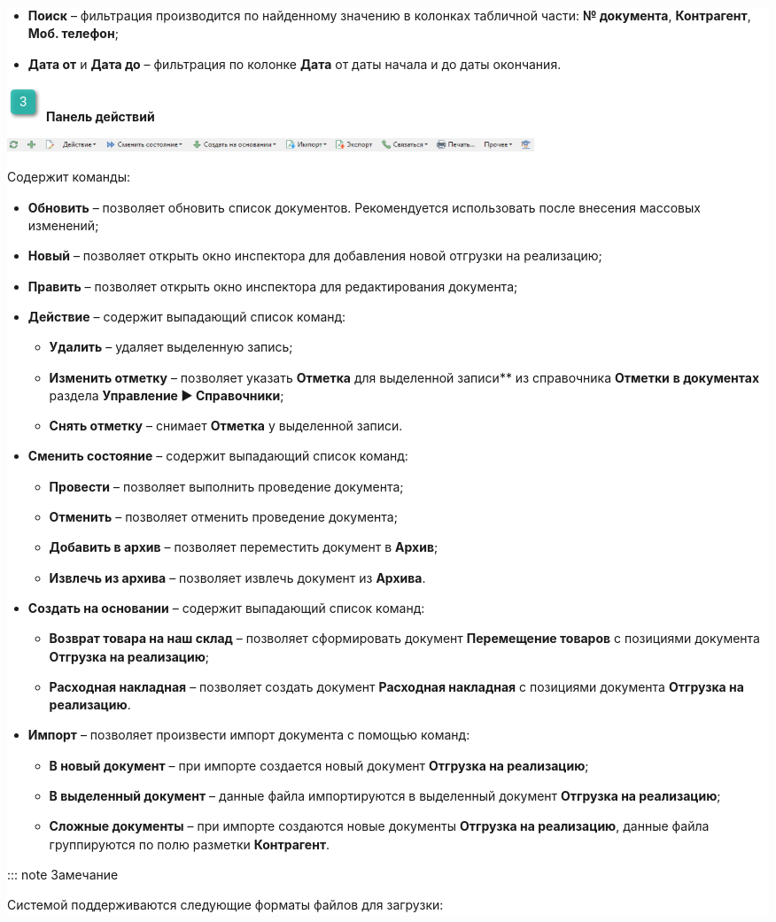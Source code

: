 - **Поиск** – фильтрация производится по найденному значению в колонках табличной части: **№ документа**, **Контрагент**, **Моб. телефон**;

- **Дата от** и **Дата до** – фильтрация по колонке **Дата** от даты начала и до даты окончания.

![](../../../assets/specification/Aspose.Words.83ab1c44-6b28-430a-a5f2-4d9e6ba1abd4.008.png) **Панель действий**

![](../../../assets/specification/Aspose.Words.83ab1c44-6b28-430a-a5f2-4d9e6ba1abd4.592.png)

Содержит команды:

- **Обновить** – позволяет обновить список документов. Рекомендуется использовать после внесения массовых изменений;

- **Новый** – позволяет открыть окно инспектора для добавления новой отгрузки на реализацию;

- **Править** – позволяет открыть окно инспектора для редактирования документа;

- **Действие** – содержит выпадающий список команд:

   - **Удалить** – удаляет выделенную запись;

   - **Изменить отметку** – позволяет указать **Отметка** для выделенной записи** из справочника **Отметки** **в документах** раздела **Управление ► Справочники**;

   - **Снять отметку** – снимает **Отметка** у выделенной записи.

- **Сменить состояние** – содержит выпадающий список команд:

   - **Провести** – позволяет выполнить проведение документа;

   - **Отменить** – позволяет отменить проведение документа;

   - **Добавить в архив** – позволяет переместить документ в **Архив**;

   - **Извлечь из архива** – позволяет извлечь документ из **Архива**.

- **Создать на основании** – содержит выпадающий список команд:

   - **Возврат товара на наш склад** – позволяет сформировать документ **Перемещение товаров** с позициями документа **Отгрузка на реализацию**;

   - **Расходная накладная** – позволяет создать документ **Расходная накладная** с позициями документа **Отгрузка на реализацию**.

- **Импорт** – позволяет произвести импорт документа с помощью команд:

   - **В новый документ** – при импорте создается новый документ **Отгрузка на реализацию**;

   - **В выделенный документ** – данные файла импортируются в выделенный документ **Отгрузка на реализацию**;

   - **Сложные документы** – при импорте создаются новые документы **Отгрузка на реализацию**, данные файла группируются по полю разметки **Контрагент**.

::: note Замечание

Системой поддерживаются следующие форматы файлов для загрузки:
